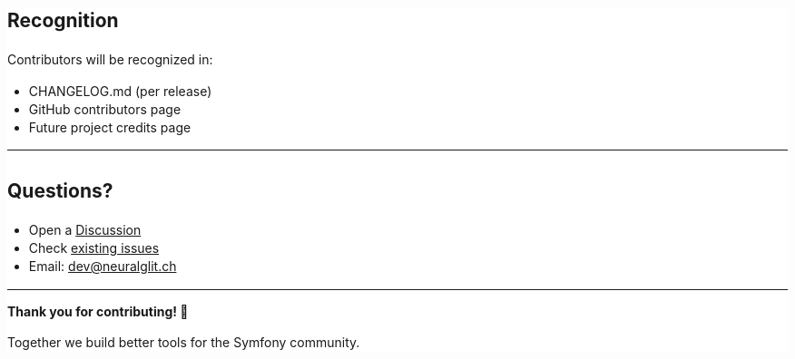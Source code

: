 ## Recognition

Contributors will be recognized in:
- CHANGELOG.md (per release)
- GitHub contributors page
- Future project credits page

---

## Questions?

- Open a [Discussion](https://github.com/neuralglitch/ux-bootstrap/discussions)
- Check [existing issues](https://github.com/neuralglitch/ux-bootstrap/issues)
- Email: dev@neuralglit.ch

---

**Thank you for contributing! 🙏**

Together we build better tools for the Symfony community.

